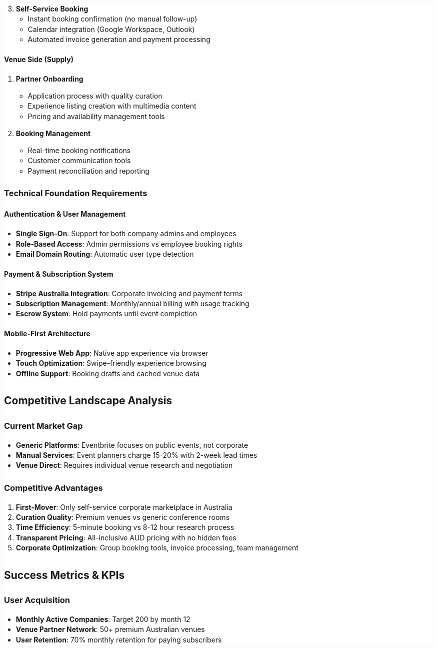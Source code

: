 3. **Self-Service Booking**
   - Instant booking confirmation (no manual follow-up)
   - Calendar integration (Google Workspace, Outlook)
   - Automated invoice generation and payment processing

#### Venue Side (Supply)
1. **Partner Onboarding**
   - Application process with quality curation
   - Experience listing creation with multimedia content
   - Pricing and availability management tools

2. **Booking Management**
   - Real-time booking notifications
   - Customer communication tools
   - Payment reconciliation and reporting

### Technical Foundation Requirements

#### Authentication & User Management
- **Single Sign-On**: Support for both company admins and employees
- **Role-Based Access**: Admin permissions vs employee booking rights
- **Email Domain Routing**: Automatic user type detection

#### Payment & Subscription System
- **Stripe Australia Integration**: Corporate invoicing and payment terms
- **Subscription Management**: Monthly/annual billing with usage tracking
- **Escrow System**: Hold payments until event completion

#### Mobile-First Architecture
- **Progressive Web App**: Native app experience via browser
- **Touch Optimization**: Swipe-friendly experience browsing
- **Offline Support**: Booking drafts and cached venue data

## Competitive Landscape Analysis

### Current Market Gap
- **Generic Platforms**: Eventbrite focuses on public events, not corporate
- **Manual Services**: Event planners charge 15-20% with 2-week lead times
- **Venue Direct**: Requires individual venue research and negotiation

### Competitive Advantages
1. **First-Mover**: Only self-service corporate marketplace in Australia
2. **Curation Quality**: Premium venues vs generic conference rooms
3. **Time Efficiency**: 5-minute booking vs 8-12 hour research process
4. **Transparent Pricing**: All-inclusive AUD pricing with no hidden fees
5. **Corporate Optimization**: Group booking tools, invoice processing, team management

## Success Metrics & KPIs

### User Acquisition
- **Monthly Active Companies**: Target 200 by month 12
- **Venue Partner Network**: 50+ premium Australian venues
- **User Retention**: 70% monthly retention for paying subscribers
